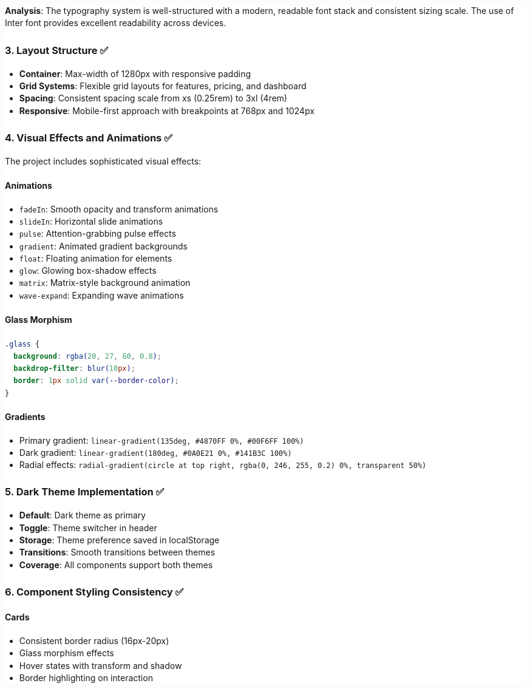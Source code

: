 **Analysis**: The typography system is well-structured with a modern, readable font stack and consistent sizing scale. The use of Inter font provides excellent readability across devices.

### 3. Layout Structure ✅
- **Container**: Max-width of 1280px with responsive padding
- **Grid Systems**: Flexible grid layouts for features, pricing, and dashboard
- **Spacing**: Consistent spacing scale from xs (0.25rem) to 3xl (4rem)
- **Responsive**: Mobile-first approach with breakpoints at 768px and 1024px

### 4. Visual Effects and Animations ✅
The project includes sophisticated visual effects:

#### Animations
- `fadeIn`: Smooth opacity and transform animations
- `slideIn`: Horizontal slide animations
- `pulse`: Attention-grabbing pulse effects
- `gradient`: Animated gradient backgrounds
- `float`: Floating animation for elements
- `glow`: Glowing box-shadow effects
- `matrix`: Matrix-style background animation
- `wave-expand`: Expanding wave animations

#### Glass Morphism
```css
.glass {
  background: rgba(20, 27, 60, 0.8);
  backdrop-filter: blur(10px);
  border: 1px solid var(--border-color);
}
```

#### Gradients
- Primary gradient: `linear-gradient(135deg, #4870FF 0%, #00F6FF 100%)`
- Dark gradient: `linear-gradient(180deg, #0A0E21 0%, #141B3C 100%)`
- Radial effects: `radial-gradient(circle at top right, rgba(0, 246, 255, 0.2) 0%, transparent 50%)`

### 5. Dark Theme Implementation ✅
- **Default**: Dark theme as primary
- **Toggle**: Theme switcher in header
- **Storage**: Theme preference saved in localStorage
- **Transitions**: Smooth transitions between themes
- **Coverage**: All components support both themes

### 6. Component Styling Consistency ✅

#### Cards
- Consistent border radius (16px-20px)
- Glass morphism effects
- Hover states with transform and shadow
- Border highlighting on interaction
